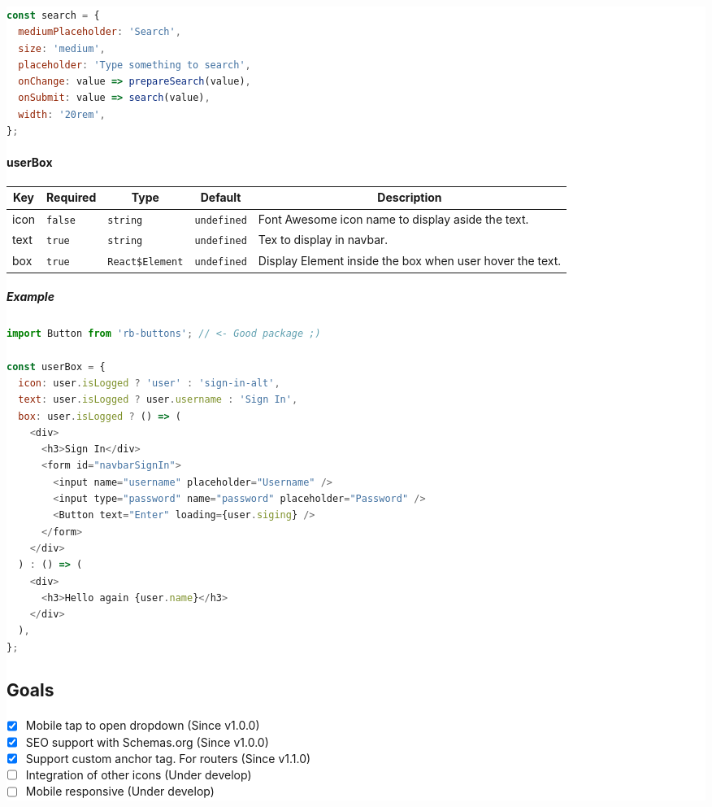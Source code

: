 ```javascript
const search = {
  mediumPlaceholder: 'Search',
  size: 'medium',
  placeholder: 'Type something to search',
  onChange: value => prepareSearch(value),
  onSubmit: value => search(value),
  width: '20rem',
};
```

#### userBox

|Key|Required|Type|Default|Description|
|---|--------|----|-------|-----------|
|icon|`false`|`string`|`undefined`|Font Awesome icon name to display aside the text.|
|text|`true`|`string`|`undefined`|Tex to display in navbar.|
|box|`true`|`React$Element`|`undefined`|Display Element inside the box when user hover the text.|

##### Example

```javascript
import Button from 'rb-buttons'; // <- Good package ;)

const userBox = {
  icon: user.isLogged ? 'user' : 'sign-in-alt',
  text: user.isLogged ? user.username : 'Sign In',
  box: user.isLogged ? () => (
    <div>
      <h3>Sign In</div>
      <form id="navbarSignIn">
        <input name="username" placeholder="Username" />
        <input type="password" name="password" placeholder="Password" />
        <Button text="Enter" loading={user.siging} />
      </form>
    </div>
  ) : () => (
    <div>
      <h3>Hello again {user.name}</h3>
    </div>
  ),
};
```

## Goals

- [x] Mobile tap to open dropdown (Since v1.0.0)
- [x] SEO support with Schemas.org (Since v1.0.0)
- [x] Support custom anchor tag. For routers (Since v1.1.0)
- [ ] Integration of other icons (Under develop)
- [ ] Mobile responsive (Under develop)

